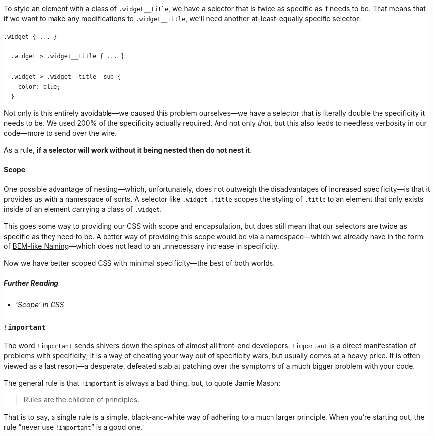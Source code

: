 To style an element with a class of `.widget__title`, we have a selector that is
twice as specific as it needs to be. That means that if we want to make any
modifications to `.widget__title`, we’ll need another at-least-equally specific
selector:

```
.widget { ... }

  .widget > .widget__title { ... }

  .widget > .widget__title--sub {
    color: blue;
  }
```

Not only is this entirely avoidable—we caused this problem ourselves—we have a
selector that is literally double the specificity it needs to be. We used 200%
of the specificity actually required. And not only _that_, but this also leads
to needless verbosity in our code—more to send over the wire.

As a rule, **if a selector will work without it being nested then do not nest
it**.

#### Scope

One possible advantage of nesting—which, unfortunately, does not outweigh the
disadvantages of increased specificity—is that it provides us with a namespace
of sorts. A selector like `.widget .title` scopes the styling of `.title` to
an element that only exists inside of an element carrying a class of `.widget`.

This goes some way to providing our CSS with scope and encapsulation, but does
still mean that our selectors are twice as specific as they need to be. A better
way of providing this scope would be via a namespace—which we already have in
the form of [BEM-like Naming](#bem-like-naming)—which does not lead to an
unnecessary increase in specificity.

Now we have better scoped CSS with minimal specificity—the best of both worlds.

##### Further Reading

* [<cite>‘Scope’ in CSS</cite>](https://csswizardry.com/2013/05/scope-in-css/)

### `!important`

The word `!important` sends shivers down the spines of almost all front-end
developers. `!important` is a direct manifestation of problems with specificity;
it is a way of cheating your way out of specificity wars, but usually comes at a
heavy price. It is often viewed as a last resort—a desperate, defeated stab at
patching over the symptoms of a much bigger problem with your code.

The general rule is that `!important` is always a bad thing, but, to quote Jamie
Mason:

> Rules are the children of principles.

That is to say, a single rule is a simple, black-and-white way of adhering to a
much larger principle. When you’re starting out, the rule <q>never use
`!important`</q> is a good one.
